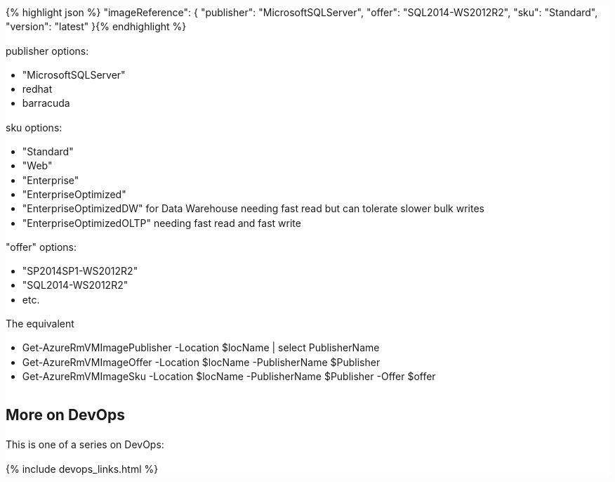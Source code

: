 {% highlight json %}
    "imageReference": {
      "publisher": "MicrosoftSQLServer",
      "offer": "SQL2014-WS2012R2",
      "sku": "Standard",
      "version": "latest"
    }{% endhighlight %}

publisher options:

   * "MicrosoftSQLServer"
   * redhat
   * barracuda

sku options:

   * "Standard"
   * "Web"
   * "Enterprise"
   * "EnterpriseOptimized"
   * "EnterpriseOptimizedDW" for Data Warehouse needing fast read but can tolerate slower bulk writes
   * "EnterpriseOptimizedOLTP" needing fast read and fast write

"offer" options:

   * "SP2014SP1-WS2012R2"
   * "SQL2014-WS2012R2"
   * etc.

The equivalent

* Get-AzureRmVMImagePublisher -Location $locName | select PublisherName
* Get-AzureRmVMImageOffer -Location $locName -PublisherName $Publisher
* Get-AzureRmVMImageSku -Location $locName -PublisherName $Publisher -Offer $offer



## More on DevOps #

This is one of a series on DevOps:

{% include devops_links.html %}
